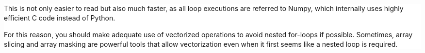 This is not only easier to read but also much faster, as all loop executions are referred to Numpy, which internally uses highly efficient C code instead of Python.

For this reason, you should make adequate use of vectorized operations to avoid nested for-loops if possible. Sometimes, array slicing and array masking are powerful tools that allow vectorization even when it first seems like a nested loop is required.